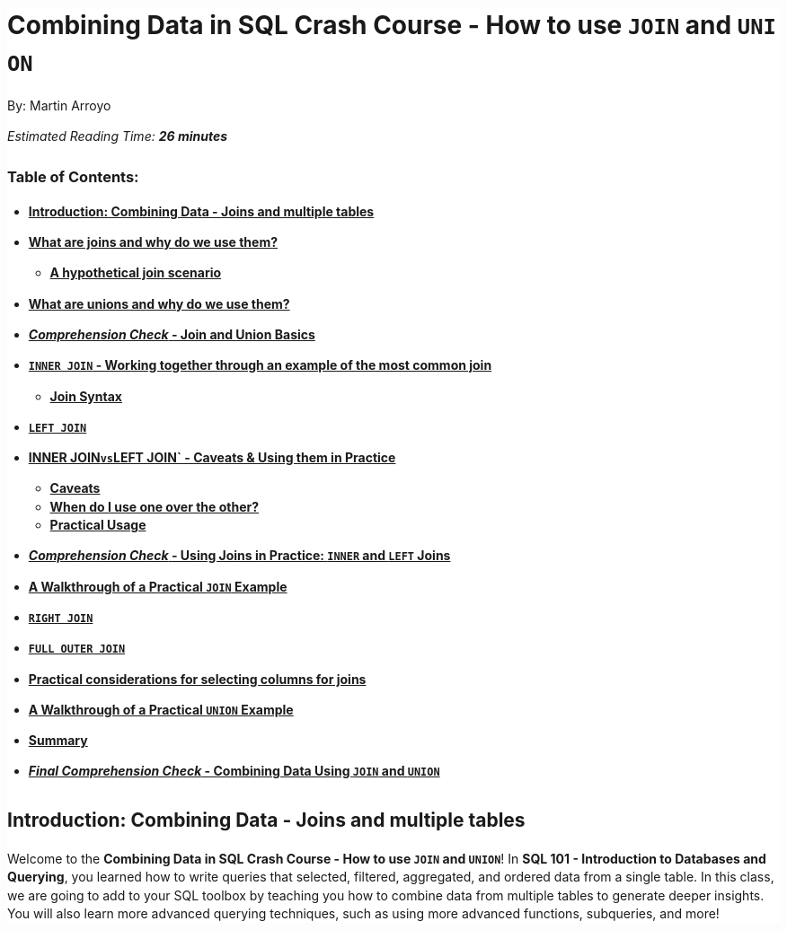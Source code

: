 # Combining Data in SQL Crash Course - How to use `JOIN` and `UNION`

By: Martin Arroyo

*Estimated Reading Time:* **<em>26 minutes</em>**

### Table of Contents:

* [**Introduction: Combining Data - Joins and multiple tables**](#introduction-combining-data---joins-and-multiple-tables)

* [**What are joins and why do we use them?**](#what-are-joins-and-why-do-we-use-them)
    - [**A hypothetical join scenario**](#a-hypothetical-join-scenario)

* [**What are unions and why do we use them?**](#what-are-unions-and-why-do-we-use-them)

* [**<em>Comprehension Check</em> - Join and Union Basics**](#comprehension-check---join-and-union-basics)

* [**`INNER JOIN` - Working together through an example of the most common join**](#inner-join---working-together-through-an-example-of-the-most-common-join)
    - [**Join Syntax**](#join-syntax)

* [**`LEFT JOIN`**](#left-join)
        
* [**INNER JOIN` vs `LEFT JOIN` - Caveats & Using them in Practice**](#inner-join-vs-left-join---caveats--using-them-in-practice)
    - [**Caveats**](#caveats)
    - [**When do I use one over the other?**](#when-do-i-use-one-over-the-other)
    - [**Practical Usage**](#practical-usage)

* [**<em>Comprehension Check</em> - Using Joins in Practice: `INNER` and `LEFT` Joins**](#comprehension-check---using-joins-in-practice-inner-and-left-joins)

* [**A Walkthrough of a Practical `JOIN` Example**](#a-walkthrough-of-a-practical-join-example)

* [**`RIGHT JOIN`**](#right-join)

* [**`FULL OUTER JOIN`**](#full-outer-join)

* [**Practical considerations for selecting columns for joins**](#practical-considerations-for-selecting-columns-for-joins)

* [**A Walkthrough of a Practical `UNION` Example**](#a-walkthrough-of-a-practical-union-example)

* [**Summary**](#summary)

* [**<em>Final Comprehension Check</em> - Combining Data Using `JOIN` and `UNION`**](#final-comprehension-check---combining-data-using-join-and-union)


## Introduction: Combining Data - Joins and multiple tables

Welcome to the **Combining Data in SQL Crash Course - How to use `JOIN` and `UNION`**! In **SQL 101 - Introduction to Databases and Querying**, you learned how to write queries that selected, filtered, aggregated, and ordered data from a single table. In this class, we are going to add to your SQL toolbox by teaching you how to combine data from multiple tables to generate deeper insights. You will also learn more advanced querying techniques, such as using more advanced functions, subqueries, and more!
